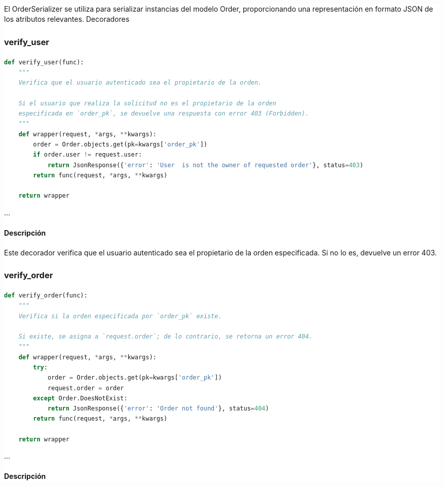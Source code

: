 El OrderSerializer se utiliza para serializar instancias del modelo Order, proporcionando una representación en formato JSON de los atributos relevantes.
Decoradores

### verify_user

```python
def verify_user(func):
    """
    Verifica que el usuario autenticado sea el propietario de la orden.

    Si el usuario que realiza la solicitud no es el propietario de la orden
    especificada en `order_pk`, se devuelve una respuesta con error 403 (Forbidden).
    """
    def wrapper(request, *args, **kwargs):
        order = Order.objects.get(pk=kwargs['order_pk'])
        if order.user != request.user:
            return JsonResponse({'error': 'User  is not the owner of requested order'}, status=403)
        return func(request, *args, **kwargs)

    return wrapper
```

...

#### Descripción

Este decorador verifica que el usuario autenticado sea el propietario de la orden especificada. Si no lo es, devuelve un error 403.

### verify_order

```python
def verify_order(func):
    """
    Verifica si la orden especificada por `order_pk` existe.

    Si existe, se asigna a `request.order`; de lo contrario, se retorna un error 404.
    """
    def wrapper(request, *args, **kwargs):
        try:
            order = Order.objects.get(pk=kwargs['order_pk'])
            request.order = order
        except Order.DoesNotExist:
            return JsonResponse({'error': 'Order not found'}, status=404)
        return func(request, *args, **kwargs)

    return wrapper
```

...

#### Descripción
